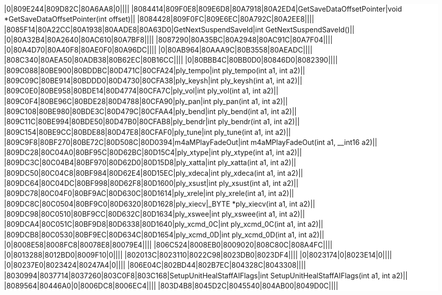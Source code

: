 |0|809E244|809D82C|80A6AA8|0||||
|8084414|809F0E8|809E6D8|80A7918|80A2ED4|GetSaveDataOffsetPointer|void *GetSaveDataOffsetPointer(int offset)||
|8084428|809F0FC|809E6EC|80A792C|80A2EE8||||
|8085F14|80A22CC|80A1938|80AADE8|80A63D0|GetNextSuspendSaveId|int GetNextSuspendSaveId()||
|0|80A32B4|80A2640|80AC610|80A7BF8||||
|8087290|80A35BC|80A2948|80AC91C|80A7F04||||
|0|80A4D70|80A40F8|80AE0F0|80A96DC||||
|0|80AB964|80AAA9C|80B3558|80AEADC||||
|808C340|80AEA50|80ADB38|80B62EC|80B16CC||||
|0|80BBB4C|80BB0D0|80846D0|8082390||||
|809C088|80BE900|80BDDBC|80D471C|80CFA24|ply_tempo|int ply_tempo(int a1, int a2)||
|809C09C|80BE914|80BDDD0|80D4730|80CFA38|ply_keysh|int ply_keysh(int a1, int a2)||
|809C0E0|80BE958|80BDE14|80D4774|80CFA7C|ply_vol|int ply_vol(int a1, int a2)||
|809C0F4|80BE96C|80BDE28|80D4788|80CFA90|ply_pan|int ply_pan(int a1, int a2)||
|809C108|80BE980|80BDE3C|80D479C|80CFAA4|ply_bend|int ply_bend(int a1, int a2)||
|809C11C|80BE994|80BDE50|80D47B0|80CFAB8|ply_bendr|int ply_bendr(int a1, int a2)||
|809C154|80BE9CC|80BDE88|80D47E8|80CFAF0|ply_tune|int ply_tune(int a1, int a2)||
|809C9F8|80BF270|80BE72C|80D508C|80D0394|m4aMPlayFadeOut|int m4aMPlayFadeOut(int a1, __int16 a2)||
|809DC28|80C04A0|80BF95C|80D62BC|80D15C4|ply_xtype|int ply_xtype(int a1, int a2)||
|809DC3C|80C04B4|80BF970|80D62D0|80D15D8|ply_xatta|int ply_xatta(int a1, int a2)||
|809DC50|80C04C8|80BF984|80D62E4|80D15EC|ply_xdeca|int ply_xdeca(int a1, int a2)||
|809DC64|80C04DC|80BF998|80D62F8|80D1600|ply_xsust|int ply_xsust(int a1, int a2)||
|809DC78|80C04F0|80BF9AC|80D630C|80D1614|ply_xrele|int ply_xrele(int a1, int a2)||
|809DC8C|80C0504|80BF9C0|80D6320|80D1628|ply_xiecv|_BYTE *ply_xiecv(int a1, int a2)||
|809DC98|80C0510|80BF9CC|80D632C|80D1634|ply_xswee|int ply_xswee(int a1, int a2)||
|809DCA4|80C051C|80BF9D8|80D6338|80D1640|ply_xcmd_0C|int ply_xcmd_0C(int a1, int a2)||
|809DCB8|80C0530|80BF9EC|80D634C|80D1654|ply_xcmd_0D|int ply_xcmd_0D(int a1, int a2)||
|0|8008E58|8008FC8|80078E8|80079E4||||
|806C524|8008EB0|8009020|808C80C|808A4FC||||
|0|8013288|8012BD0|8009F10|0||||
|802013C|8023110|8022C98|8023DB0|8023DF4||||
|0|8023174|0|8023E14|0||||
|0|80237E0|8023424|80247A4|0||||
|806E04C|802BD44|802B7EC|804328C|8043308||||
|8030994|8037714|8037260|803C0F8|803C168|SetupUnitHealStaffAIFlags|int SetupUnitHealStaffAIFlags(int a1, int a2)||
|8089564|80446A0|0|8006DC8|8006EC4||||
|803D4B8|8045D2C|8045540|804AB00|8049D0C||||